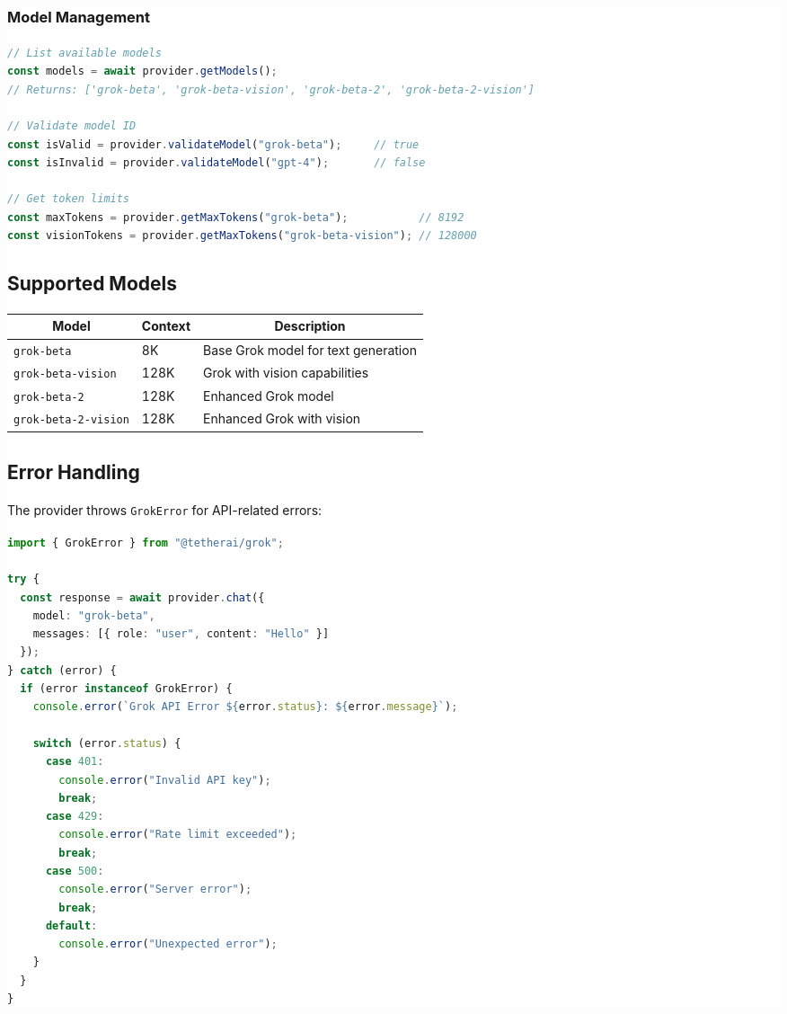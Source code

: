 ### Model Management

```ts
// List available models
const models = await provider.getModels();
// Returns: ['grok-beta', 'grok-beta-vision', 'grok-beta-2', 'grok-beta-2-vision']

// Validate model ID
const isValid = provider.validateModel("grok-beta");     // true
const isInvalid = provider.validateModel("gpt-4");       // false

// Get token limits
const maxTokens = provider.getMaxTokens("grok-beta");           // 8192
const visionTokens = provider.getMaxTokens("grok-beta-vision"); // 128000
```

## Supported Models

| Model | Context | Description |
|-------|---------|-------------|
| `grok-beta` | 8K | Base Grok model for text generation |
| `grok-beta-vision` | 128K | Grok with vision capabilities |
| `grok-beta-2` | 128K | Enhanced Grok model |
| `grok-beta-2-vision` | 128K | Enhanced Grok with vision |

## Error Handling

The provider throws `GrokError` for API-related errors:

```ts
import { GrokError } from "@tetherai/grok";

try {
  const response = await provider.chat({
    model: "grok-beta",
    messages: [{ role: "user", content: "Hello" }]
  });
} catch (error) {
  if (error instanceof GrokError) {
    console.error(`Grok API Error ${error.status}: ${error.message}`);
    
    switch (error.status) {
      case 401:
        console.error("Invalid API key");
        break;
      case 429:
        console.error("Rate limit exceeded");
        break;
      case 500:
        console.error("Server error");
        break;
      default:
        console.error("Unexpected error");
    }
  }
}
```

